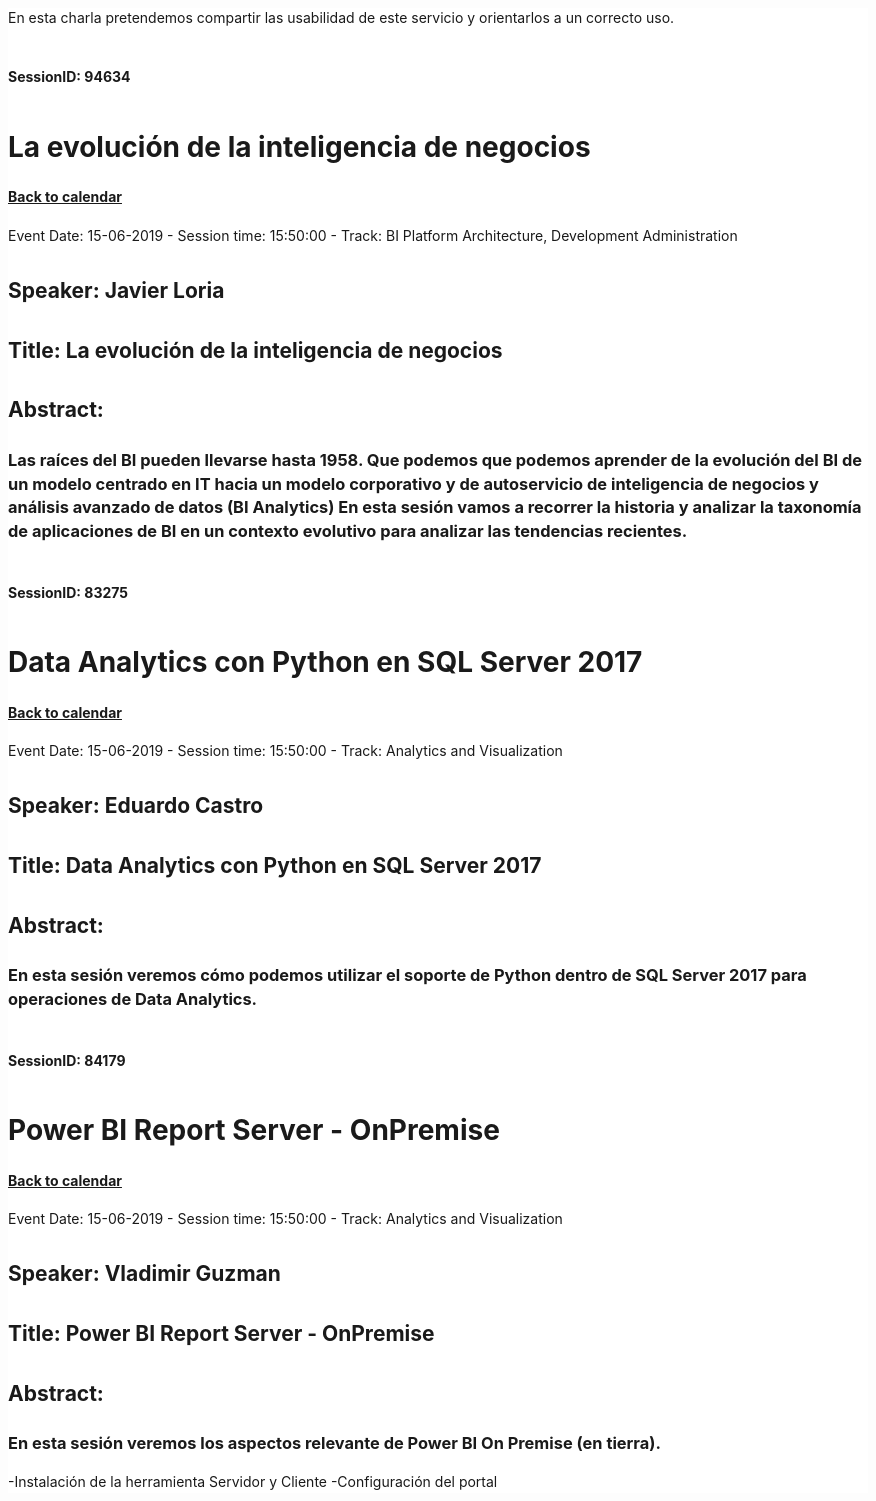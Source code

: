 En esta charla pretendemos compartir las usabilidad de este servicio y orientarlos a un correcto uso.
#  
#### SessionID: 94634
# La evolución de la inteligencia de negocios
#### [Back to calendar](#SQLSaturday-#783-Costa-Rica-–-BI-2018)
Event Date: 15-06-2019 - Session time: 15:50:00 - Track: BI Platform Architecture, Development  Administration
## Speaker: Javier Loria
## Title: La evolución de la inteligencia de negocios
## Abstract:
### Las raíces del BI pueden llevarse hasta 1958.  Que podemos que podemos aprender de la evolución del BI de un modelo centrado en IT hacia un modelo corporativo y de autoservicio de inteligencia de negocios y análisis avanzado de datos (BI  Analytics) En esta sesión vamos a recorrer la historia y analizar la taxonomía de aplicaciones de BI en un contexto evolutivo para analizar las tendencias recientes.
#  
#### SessionID: 83275
# Data Analytics con Python en SQL Server 2017
#### [Back to calendar](#SQLSaturday-#783-Costa-Rica-–-BI-2018)
Event Date: 15-06-2019 - Session time: 15:50:00 - Track: Analytics and Visualization
## Speaker: Eduardo Castro
## Title: Data Analytics con Python en SQL Server 2017
## Abstract:
### En esta sesión veremos cómo podemos utilizar el soporte de Python dentro de SQL Server 2017 para operaciones de Data Analytics.
#  
#### SessionID: 84179
# Power BI Report Server - OnPremise
#### [Back to calendar](#SQLSaturday-#783-Costa-Rica-–-BI-2018)
Event Date: 15-06-2019 - Session time: 15:50:00 - Track: Analytics and Visualization
## Speaker: Vladimir Guzman
## Title: Power BI Report Server - OnPremise
## Abstract:
### En esta sesión veremos los aspectos relevante de Power BI On Premise (en tierra).
-Instalación de la herramienta Servidor y Cliente
-Configuración del portal